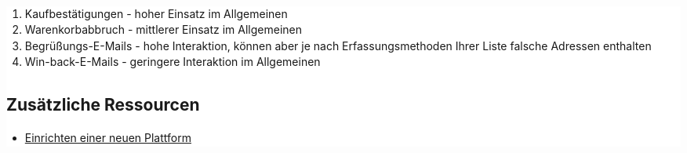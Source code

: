 1. Kaufbestätigungen - hoher Einsatz im Allgemeinen
2. Warenkorbabbruch - mittlerer Einsatz im Allgemeinen
3. Begrüßungs-E-Mails - hohe Interaktion, können aber je nach Erfassungsmethoden Ihrer Liste falsche Adressen enthalten
4. Win-back-E-Mails - geringere Interaktion im Allgemeinen

## Zusätzliche Ressourcen

* [Einrichten einer neuen Plattform](https://docs.adobe.com/content/help/en/campaign-standard/using/testing-and-sending/managing-deliverability/starting-new-platform.html)

